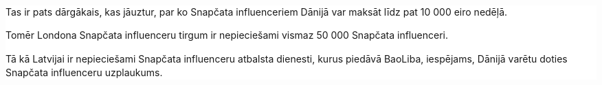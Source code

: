 Tas ir pats dārgākais, kas jāuztur, par ko Snapčata influenceriem Dānijā var maksāt līdz pat 10 000 eiro nedēļā. 

Tomēr Londona Snapčata influenceru tirgum ir nepieciešami vismaz 50 000 Snapčata influenceri. 

Tā kā Latvijai ir nepieciešami Snapčata influenceru atbalsta dienesti, kurus piedāvā BaoLiba, iespējams, Dānijā varētu doties Snapčata influenceru uzplaukums.